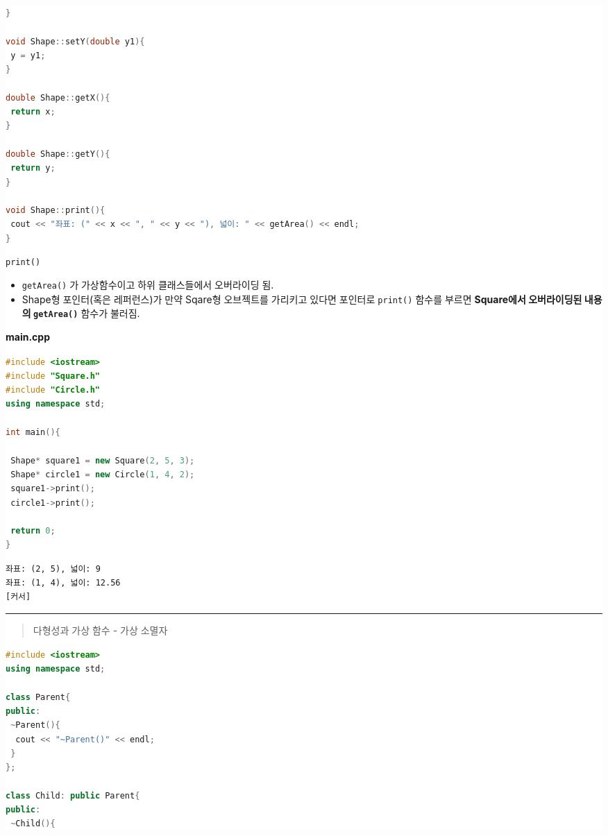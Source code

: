 ```cpp
}

void Shape::setY(double y1){
 y = y1;
}

double Shape::getX(){
 return x;
}

double Shape::getY(){
 return y;
}

void Shape::print(){
 cout << "좌표: (" << x << ", " << y << "), 넓이: " << getArea() << endl;
}
```

`print()`
- `getArea()` 가 가상함수이고 하위 클래스들에서 오버라이딩 됨.
- Shape형 포인터(혹은 레퍼런스)가 만약 Sqare형 오브젝트를 가리키고 있다면 포인터로 `print()` 함수를 부르면 **Square에서 오버라이딩된 내용의 `getArea()`** 함수가 불러짐.

**main.cpp**
```cpp
#include <iostream>
#include "Square.h"
#include "Circle.h"
using namespace std;

int main(){
 
 Shape* square1 = new Square(2, 5, 3);
 Shape* circle1 = new Circle(1, 4, 2);
 square1->print();
 circle1->print();

 return 0;
}
```

```
좌표: (2, 5), 넓이: 9
좌표: (1, 4), 넓이: 12.56
[커서]
```

----

> 다형성과 가상 함수 - 가상 소멸자

```cpp
#include <iostream>
using namespace std;

class Parent{
public:
 ~Parent(){
  cout << "~Parent()" << endl;
 }
};

class Child: public Parent{
public:
 ~Child(){
```